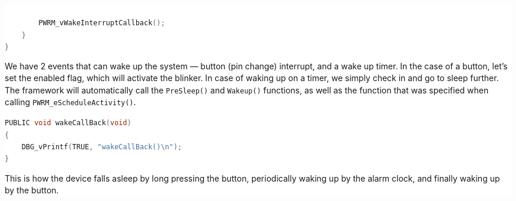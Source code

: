 ```cpp

        PWRM_vWakeInterruptCallback();
    }
}
```

We have 2 events that can wake up the system — button (pin change) interrupt, and a wake up timer. In the case of a button, let’s set the enabled flag, which will activate the blinker. In case of waking up on a timer, we simply check in and go to sleep further. The framework will automatically call the `PreSleep()` and `Wakeup()` functions, as well as the function that was specified when calling `PWRM_eScheduleActivity()`.

```cpp
PUBLIC void wakeCallBack(void)
{
    DBG_vPrintf(TRUE, "wakeCallBack()\n");
}
```

This is how the device falls asleep by long pressing the button, periodically waking up by the alarm clock, and finally waking up by the button.
